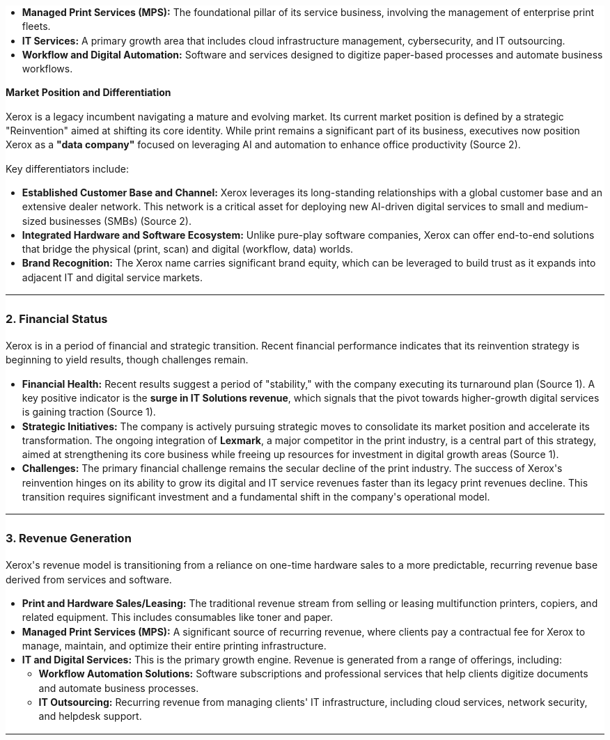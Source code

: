 *   **Managed Print Services (MPS):** The foundational pillar of its service business, involving the management of enterprise print fleets.
*   **IT Services:** A primary growth area that includes cloud infrastructure management, cybersecurity, and IT outsourcing.
*   **Workflow and Digital Automation:** Software and services designed to digitize paper-based processes and automate business workflows.

**Market Position and Differentiation**

Xerox is a legacy incumbent navigating a mature and evolving market. Its current market position is defined by a strategic "Reinvention" aimed at shifting its core identity. While print remains a significant part of its business, executives now position Xerox as a **"data company"** focused on leveraging AI and automation to enhance office productivity (Source 2).

Key differentiators include:

*   **Established Customer Base and Channel:** Xerox leverages its long-standing relationships with a global customer base and an extensive dealer network. This network is a critical asset for deploying new AI-driven digital services to small and medium-sized businesses (SMBs) (Source 2).
*   **Integrated Hardware and Software Ecosystem:** Unlike pure-play software companies, Xerox can offer end-to-end solutions that bridge the physical (print, scan) and digital (workflow, data) worlds.
*   **Brand Recognition:** The Xerox name carries significant brand equity, which can be leveraged to build trust as it expands into adjacent IT and digital service markets.

---

### **2. Financial Status**

Xerox is in a period of financial and strategic transition. Recent financial performance indicates that its reinvention strategy is beginning to yield results, though challenges remain.

*   **Financial Health:** Recent results suggest a period of "stability," with the company executing its turnaround plan (Source 1). A key positive indicator is the **surge in IT Solutions revenue**, which signals that the pivot towards higher-growth digital services is gaining traction (Source 1).
*   **Strategic Initiatives:** The company is actively pursuing strategic moves to consolidate its market position and accelerate its transformation. The ongoing integration of **Lexmark**, a major competitor in the print industry, is a central part of this strategy, aimed at strengthening its core business while freeing up resources for investment in digital growth areas (Source 1).
*   **Challenges:** The primary financial challenge remains the secular decline of the print industry. The success of Xerox's reinvention hinges on its ability to grow its digital and IT service revenues faster than its legacy print revenues decline. This transition requires significant investment and a fundamental shift in the company's operational model.

---

### **3. Revenue Generation**

Xerox's revenue model is transitioning from a reliance on one-time hardware sales to a more predictable, recurring revenue base derived from services and software.

*   **Print and Hardware Sales/Leasing:** The traditional revenue stream from selling or leasing multifunction printers, copiers, and related equipment. This includes consumables like toner and paper.
*   **Managed Print Services (MPS):** A significant source of recurring revenue, where clients pay a contractual fee for Xerox to manage, maintain, and optimize their entire printing infrastructure.
*   **IT and Digital Services:** This is the primary growth engine. Revenue is generated from a range of offerings, including:
    *   **Workflow Automation Solutions:** Software subscriptions and professional services that help clients digitize documents and automate business processes.
    *   **IT Outsourcing:** Recurring revenue from managing clients' IT infrastructure, including cloud services, network security, and helpdesk support.

---